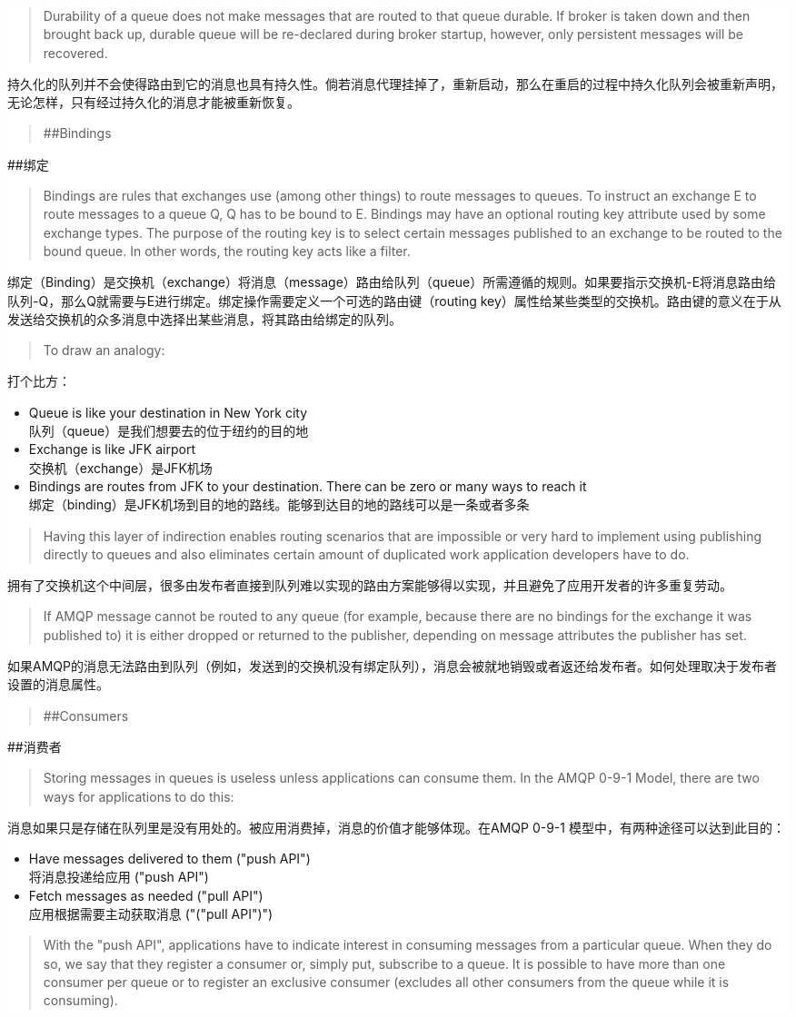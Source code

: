 >Durability of a queue does not make messages that are routed to that queue durable. If broker is taken down and then brought back up, durable queue will be re-declared during broker startup, however, only persistent messages will be recovered.  

持久化的队列并不会使得路由到它的消息也具有持久性。倘若消息代理挂掉了，重新启动，那么在重启的过程中持久化队列会被重新声明，无论怎样，只有经过持久化的消息才能被重新恢复。

>##Bindings

##绑定

>Bindings are rules that exchanges use (among other things) to route messages to queues. To instruct an exchange E to route messages to a queue Q, Q has to be bound to E. Bindings may have an optional routing key attribute used by some exchange types. The purpose of the routing key is to select certain messages published to an exchange to be routed to the bound queue. In other words, the routing key acts like a filter.  

绑定（Binding）是交换机（exchange）将消息（message）路由给队列（queue）所需遵循的规则。如果要指示交换机-E将消息路由给队列-Q，那么Q就需要与E进行绑定。绑定操作需要定义一个可选的路由键（routing key）属性给某些类型的交换机。路由键的意义在于从发送给交换机的众多消息中选择出某些消息，将其路由给绑定的队列。

>To draw an analogy:  

打个比方：

 - Queue is like your destination in New York city  
    队列（queue）是我们想要去的位于纽约的目的地
 - Exchange is like JFK airport  
    交换机（exchange）是JFK机场
 - Bindings are routes from JFK to your destination. There can be zero or many ways to reach it  
    绑定（binding）是JFK机场到目的地的路线。能够到达目的地的路线可以是一条或者多条

>Having this layer of indirection enables routing scenarios that are impossible or very hard to implement using publishing directly to queues and also eliminates certain amount of duplicated work application developers have to do.  

拥有了交换机这个中间层，很多由发布者直接到队列难以实现的路由方案能够得以实现，并且避免了应用开发者的许多重复劳动。

>If AMQP message cannot be routed to any queue (for example, because there are no bindings for the exchange it was published to) it is either dropped or returned to the publisher, depending on message attributes the publisher has set.  

如果AMQP的消息无法路由到队列（例如，发送到的交换机没有绑定队列），消息会被就地销毁或者返还给发布者。如何处理取决于发布者设置的消息属性。

>##Consumers

##消费者

>Storing messages in queues is useless unless applications can consume them. In the AMQP 0-9-1 Model, there are two ways for applications to do this:  

消息如果只是存储在队列里是没有用处的。被应用消费掉，消息的价值才能够体现。在AMQP 0-9-1 模型中，有两种途径可以达到此目的：

 - Have messages delivered to them ("push API")  
    将消息投递给应用 ("push API")  
 - Fetch messages as needed ("pull API")  
    应用根据需要主动获取消息 ("("pull API")") 
 
>With the "push API", applications have to indicate interest in consuming messages from a particular queue. When they do so, we say that they register a consumer or, simply put, subscribe to a queue. It is possible to have more than one consumer per queue or to register an exclusive consumer (excludes all other consumers from the queue while it is consuming).  
